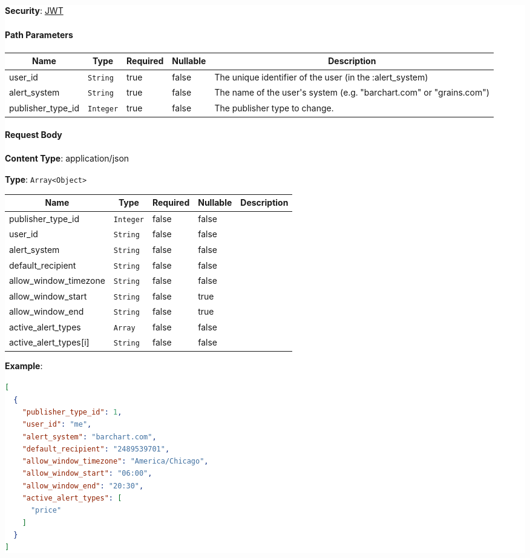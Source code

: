 **Security**: 
[JWT](/content/api/components?id=securityJWT)
#### Path Parameters

| Name | Type | Required | Nullable | Description |
| ---- | ---- | -------- | -------- | ----------- |
| user_id | <code>String</code> | true | false | The unique identifier of the user (in the :alert_system) |
| alert_system | <code>String</code> | true | false | The name of the user's system (e.g. "barchart.com" or "grains.com") |
| publisher_type_id | <code>Integer</code> | true | false | The publisher type to change. |

#### Request Body

**Content Type**: application/json

**Type**: <code>Array&lt;Object&gt;</code>

| Name | Type | Required | Nullable | Description |
| ---- | ---- | -------- | -------- | ----------- |
| publisher_type_id | <code>Integer</code> | false | false |  |
| user_id | <code>String</code> | false | false |  |
| alert_system | <code>String</code> | false | false |  |
| default_recipient | <code>String</code> | false | false |  |
| allow_window_timezone | <code>String</code> | false | false |  |
| allow_window_start | <code>String</code> | false | true |  |
| allow_window_end | <code>String</code> | false | true |  |
| active_alert_types | <code>Array</code> | false | false |  |
| active_alert_types[i] | <code>String</code> | false | false |  |

**Example**:

```json
[
  {
    "publisher_type_id": 1,
    "user_id": "me",
    "alert_system": "barchart.com",
    "default_recipient": "2489539701",
    "allow_window_timezone": "America/Chicago",
    "allow_window_start": "06:00",
    "allow_window_end": "20:30",
    "active_alert_types": [
      "price"
    ]
  }
]
```
